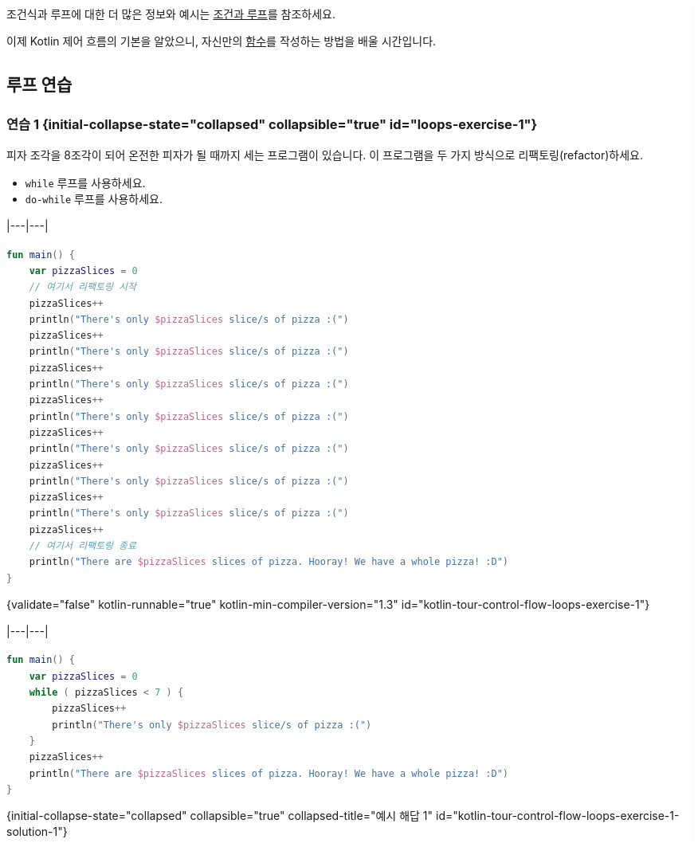 조건식과 루프에 대한 더 많은 정보와 예시는 [조건과 루프](control-flow.md)를 참조하세요.

이제 Kotlin 제어 흐름의 기본을 알았으니, 자신만의 [함수](kotlin-tour-functions.md)를 작성하는 방법을 배울 시간입니다.

## 루프 연습

### 연습 1 {initial-collapse-state="collapsed" collapsible="true" id="loops-exercise-1"}

피자 조각을 8조각이 되어 온전한 피자가 될 때까지 세는 프로그램이 있습니다. 이 프로그램을 두 가지 방식으로 리팩토링(refactor)하세요.

*   `while` 루프를 사용하세요.
*   `do-while` 루프를 사용하세요.

|---|---|
```kotlin
fun main() {
    var pizzaSlices = 0
    // 여기서 리팩토링 시작
    pizzaSlices++
    println("There's only $pizzaSlices slice/s of pizza :(")
    pizzaSlices++
    println("There's only $pizzaSlices slice/s of pizza :(")
    pizzaSlices++
    println("There's only $pizzaSlices slice/s of pizza :(")
    pizzaSlices++
    println("There's only $pizzaSlices slice/s of pizza :(")
    pizzaSlices++
    println("There's only $pizzaSlices slice/s of pizza :(")
    pizzaSlices++
    println("There's only $pizzaSlices slice/s of pizza :(")
    pizzaSlices++
    println("There's only $pizzaSlices slice/s of pizza :(")
    pizzaSlices++
    // 여기서 리팩토링 종료
    println("There are $pizzaSlices slices of pizza. Hooray! We have a whole pizza! :D")
}
```
{validate="false" kotlin-runnable="true" kotlin-min-compiler-version="1.3" id="kotlin-tour-control-flow-loops-exercise-1"}

|---|---|
```kotlin
fun main() {
    var pizzaSlices = 0
    while ( pizzaSlices < 7 ) {
        pizzaSlices++
        println("There's only $pizzaSlices slice/s of pizza :(")
    }
    pizzaSlices++
    println("There are $pizzaSlices slices of pizza. Hooray! We have a whole pizza! :D")
}
```
{initial-collapse-state="collapsed" collapsible="true" collapsed-title="예시 해답 1" id="kotlin-tour-control-flow-loops-exercise-1-solution-1"}
